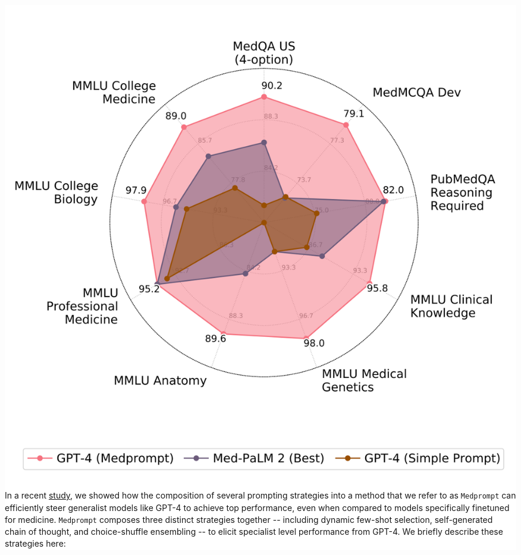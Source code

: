 ![](images/medprompt_radar.png)

In a recent [study](https://arxiv.org/abs/2311.16452), we showed how the composition of several prompting strategies into a method that we refer to as `Medprompt` can efficiently steer generalist models like GPT-4 to achieve top performance, even when compared to models specifically finetuned for medicine. `Medprompt` composes three distinct strategies together -- including dynamic few-shot selection, self-generated chain of thought, and choice-shuffle ensembling -- to elicit specialist level performance from GPT-4. We briefly describe these strategies here:
